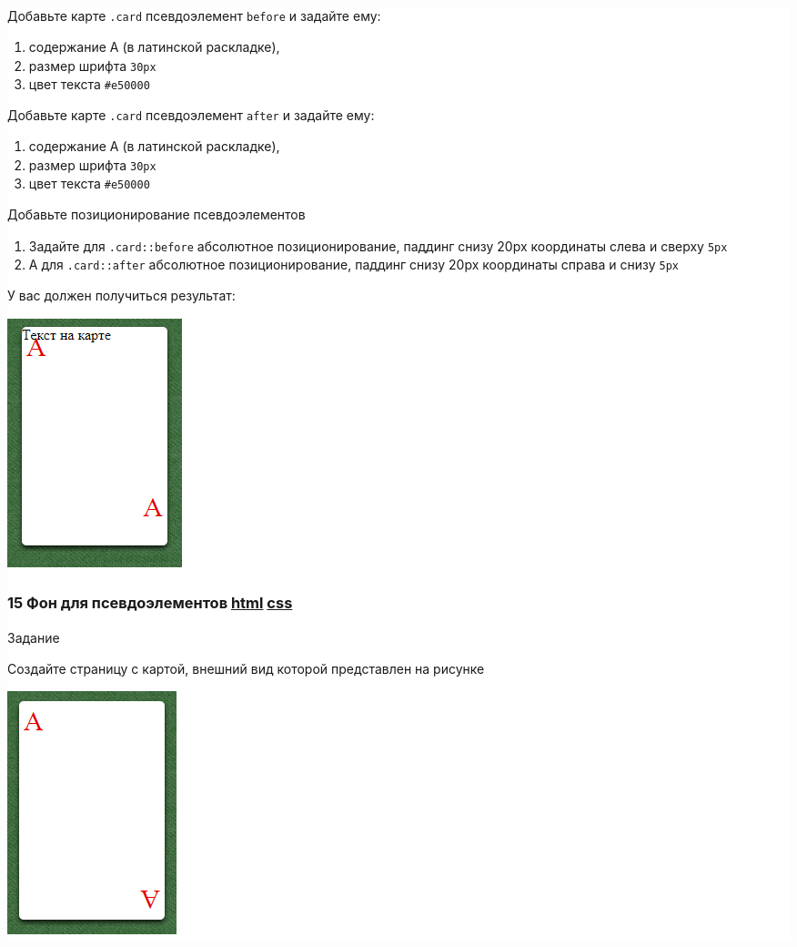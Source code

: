 Добавьте карте `.card` псевдоэлемент `before` и задайте ему:

1. содержание A (в латинской раскладке),
2. размер шрифта `30px`
3. цвет текста `#e50000`

Добавьте карте `.card` псевдоэлемент `after` и задайте ему:

1. содержание A (в латинской раскладке),
2. размер шрифта `30px`
3. цвет текста `#e50000`

Добавьте позиционирование псевдоэлементов

1. Задайте для `.card::before` абсолютное позиционирование, паддинг снизу 20px координаты слева и сверху `5px`
2. А для `.card::after` абсолютное позиционирование, паддинг снизу 20px координаты справа и снизу `5px`
 
У вас должен получиться результат:

![](https://github.com/P0ZITIV-iwns/HTML/blob/main/img/14_1.png?raw=true)
 
### 15 Фон для псевдоэлементов [html](https://github.com/P0ZITIV-iwns/HTML/blob/main/Псевдоклассы%20и%20псевдоэлементы/Task15/index15.html) [css](https://github.com/P0ZITIV-iwns/HTML/blob/main/Псевдоклассы%20и%20псевдоэлементы/Task15/css/style15.css)
Задание

Создайте страницу с картой, внешний вид которой представлен на рисунке

![](https://github.com/P0ZITIV-iwns/HTML/blob/main/img/15.png?raw=true)
